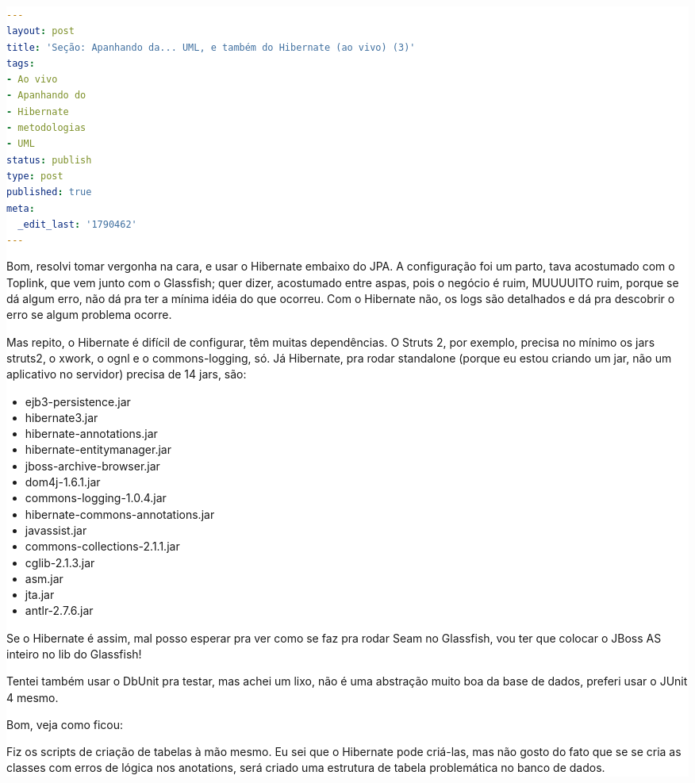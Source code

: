 ```yaml
---
layout: post
title: 'Seção: Apanhando da... UML, e também do Hibernate (ao vivo) (3)'
tags:
- Ao vivo
- Apanhando do
- Hibernate
- metodologias
- UML
status: publish
type: post
published: true
meta:
  _edit_last: '1790462'
---
```


Bom, resolvi tomar vergonha na cara, e usar o Hibernate embaixo do JPA. A configuração foi um parto, tava acostumado com o Toplink, que vem junto com o Glassfish; quer dizer, acostumado entre aspas, pois o negócio é ruim, MUUUUITO ruim, porque se dá algum erro, não dá pra ter a mínima idéia do que ocorreu. Com o Hibernate não, os logs são detalhados e dá pra descobrir o erro se algum problema ocorre.

Mas repito, o Hibernate é difícil de configurar, têm muitas dependências. O Struts 2, por exemplo, precisa no mínimo os jars struts2, o xwork, o ognl e o commons-logging, só. Já Hibernate, pra rodar standalone (porque eu estou criando um jar, não um aplicativo no servidor) precisa de 14 jars, são:

- ejb3-persistence.jar
- hibernate3.jar
- hibernate-annotations.jar
- hibernate-entitymanager.jar
- jboss-archive-browser.jar
- dom4j-1.6.1.jar
- commons-logging-1.0.4.jar
- hibernate-commons-annotations.jar
- javassist.jar
- commons-collections-2.1.1.jar
- cglib-2.1.3.jar
- asm.jar
- jta.jar
- antlr-2.7.6.jar

Se o Hibernate é assim, mal posso esperar pra ver como se faz pra rodar Seam no Glassfish, vou ter que colocar o JBoss AS inteiro no lib do Glassfish!

Tentei também usar o DbUnit pra testar, mas achei um lixo, não é uma abstração muito boa da base de dados, preferi usar o JUnit 4 mesmo.

Bom, veja como ficou:



Fiz os scripts de criação de tabelas à mão mesmo. Eu sei que o Hibernate pode criá-las, mas não gosto do fato que se se cria as classes com erros de lógica nos anotations, será criado uma estrutura de tabela problemática no banco de dados.
